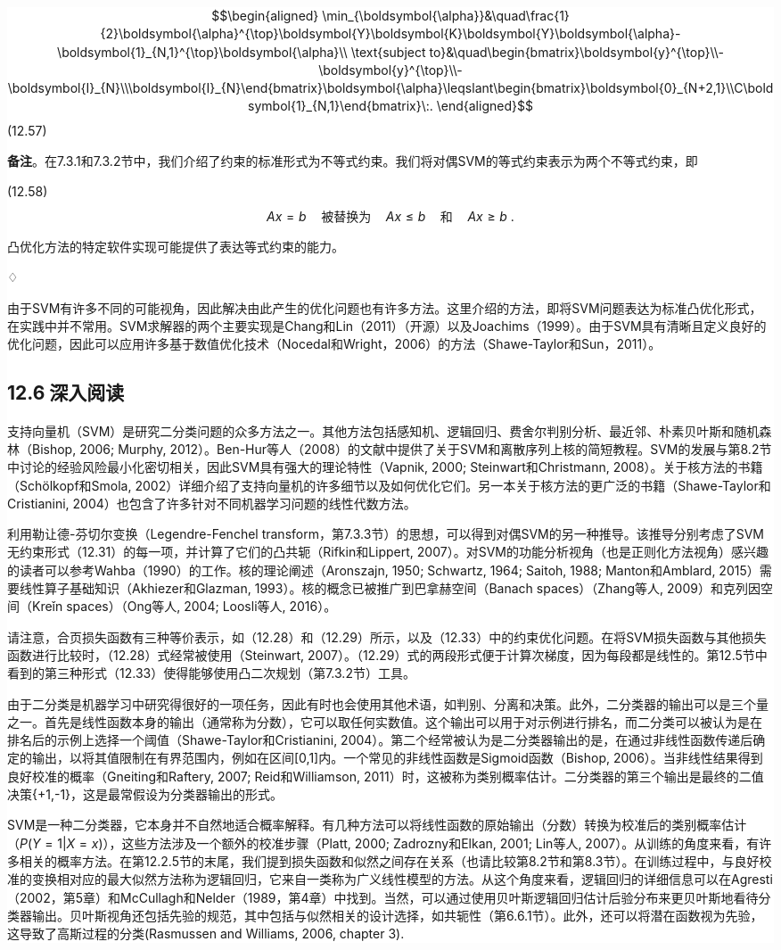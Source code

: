 $$\begin{aligned}
\min_{\boldsymbol{\alpha}}&\quad\frac{1}{2}\boldsymbol{\alpha}^{\top}\boldsymbol{Y}\boldsymbol{K}\boldsymbol{Y}\boldsymbol{\alpha}-\boldsymbol{1}_{N,1}^{\top}\boldsymbol{\alpha}\\
\text{subject to}&\quad\begin{bmatrix}\boldsymbol{y}^{\top}\\-\boldsymbol{y}^{\top}\\-\boldsymbol{I}_{N}\\\boldsymbol{I}_{N}\end{bmatrix}\boldsymbol{\alpha}\leqslant\begin{bmatrix}\boldsymbol{0}_{N+2,1}\\C\boldsymbol{1}_{N,1}\end{bmatrix}\:.
\end{aligned}$$
(12.57)

**备注**。在7.3.1和7.3.2节中，我们介绍了约束的标准形式为不等式约束。我们将对偶SVM的等式约束表示为两个不等式约束，即

(12.58)
$$Ax=b\quad\text{被替换为}\quad Ax\leqslant b\quad\text{和}\quad Ax\geqslant b\:.$$

凸优化方法的特定软件实现可能提供了表达等式约束的能力。

$\diamondsuit$

由于SVM有许多不同的可能视角，因此解决由此产生的优化问题也有许多方法。这里介绍的方法，即将SVM问题表达为标准凸优化形式，在实践中并不常用。SVM求解器的两个主要实现是Chang和Lin（2011）（开源）以及Joachims（1999）。由于SVM具有清晰且定义良好的优化问题，因此可以应用许多基于数值优化技术（Nocedal和Wright，2006）的方法（Shawe-Taylor和Sun，2011）。

## 12.6 深入阅读

支持向量机（SVM）是研究二分类问题的众多方法之一。其他方法包括感知机、逻辑回归、费舍尔判别分析、最近邻、朴素贝叶斯和随机森林（Bishop, 2006; Murphy, 2012）。Ben-Hur等人（2008）的文献中提供了关于SVM和离散序列上核的简短教程。SVM的发展与第8.2节中讨论的经验风险最小化密切相关，因此SVM具有强大的理论特性（Vapnik, 2000; Steinwart和Christmann, 2008）。关于核方法的书籍（Schölkopf和Smola, 2002）详细介绍了支持向量机的许多细节以及如何优化它们。另一本关于核方法的更广泛的书籍（Shawe-Taylor和Cristianini, 2004）也包含了许多针对不同机器学习问题的线性代数方法。

利用勒让德-芬切尔变换（Legendre-Fenchel transform，第7.3.3节）的思想，可以得到对偶SVM的另一种推导。该推导分别考虑了SVM无约束形式（12.31）的每一项，并计算了它们的凸共轭（Rifkin和Lippert, 2007）。对SVM的功能分析视角（也是正则化方法视角）感兴趣的读者可以参考Wahba（1990）的工作。核的理论阐述（Aronszajn, 1950; Schwartz, 1964; Saitoh, 1988; Manton和Amblard, 2015）需要线性算子基础知识（Akhiezer和Glazman, 1993）。核的概念已被推广到巴拿赫空间（Banach spaces）（Zhang等人, 2009）和克列因空间（Kreǐn spaces）（Ong等人, 2004; Loosli等人, 2016）。

请注意，合页损失函数有三种等价表示，如（12.28）和（12.29）所示，以及（12.33）中的约束优化问题。在将SVM损失函数与其他损失函数进行比较时，（12.28）式经常被使用（Steinwart, 2007）。（12.29）式的两段形式便于计算次梯度，因为每段都是线性的。第12.5节中看到的第三种形式（12.33）使得能够使用凸二次规划（第7.3.2节）工具。

由于二分类是机器学习中研究得很好的一项任务，因此有时也会使用其他术语，如判别、分离和决策。此外，二分类器的输出可以是三个量之一。首先是线性函数本身的输出（通常称为分数），它可以取任何实数值。这个输出可以用于对示例进行排名，而二分类可以被认为是在排名后的示例上选择一个阈值（Shawe-Taylor和Cristianini, 2004）。第二个经常被认为是二分类器输出的是，在通过非线性函数传递后确定的输出，以将其值限制在有界范围内，例如在区间[0,1]内。一个常见的非线性函数是Sigmoid函数（Bishop, 2006）。当非线性结果得到良好校准的概率（Gneiting和Raftery, 2007; Reid和Williamson, 2011）时，这被称为类别概率估计。二分类器的第三个输出是最终的二值决策{+1,-1}，这是最常假设为分类器输出的形式。

SVM是一种二分类器，它本身并不自然地适合概率解释。有几种方法可以将线性函数的原始输出（分数）转换为校准后的类别概率估计（$P(Y=1|X=x)$），这些方法涉及一个额外的校准步骤（Platt, 2000; Zadrozny和Elkan, 2001; Lin等人, 2007）。从训练的角度来看，有许多相关的概率方法。在第12.2.5节的末尾，我们提到损失函数和似然之间存在关系（也请比较第8.2节和第8.3节）。在训练过程中，与良好校准的变换相对应的最大似然方法称为逻辑回归，它来自一类称为广义线性模型的方法。从这个角度来看，逻辑回归的详细信息可以在Agresti（2002，第5章）和McCullagh和Nelder（1989，第4章）中找到。当然，可以通过使用贝叶斯逻辑回归估计后验分布来更贝叶斯地看待分类器输出。贝叶斯视角还包括先验的规范，其中包括与似然相关的设计选择，如共轭性（第6.6.1节）。此外，还可以将潜在函数视为先验，这导致了高斯过程的分类(Rasmussen and Williams, 2006, chapter 3).
